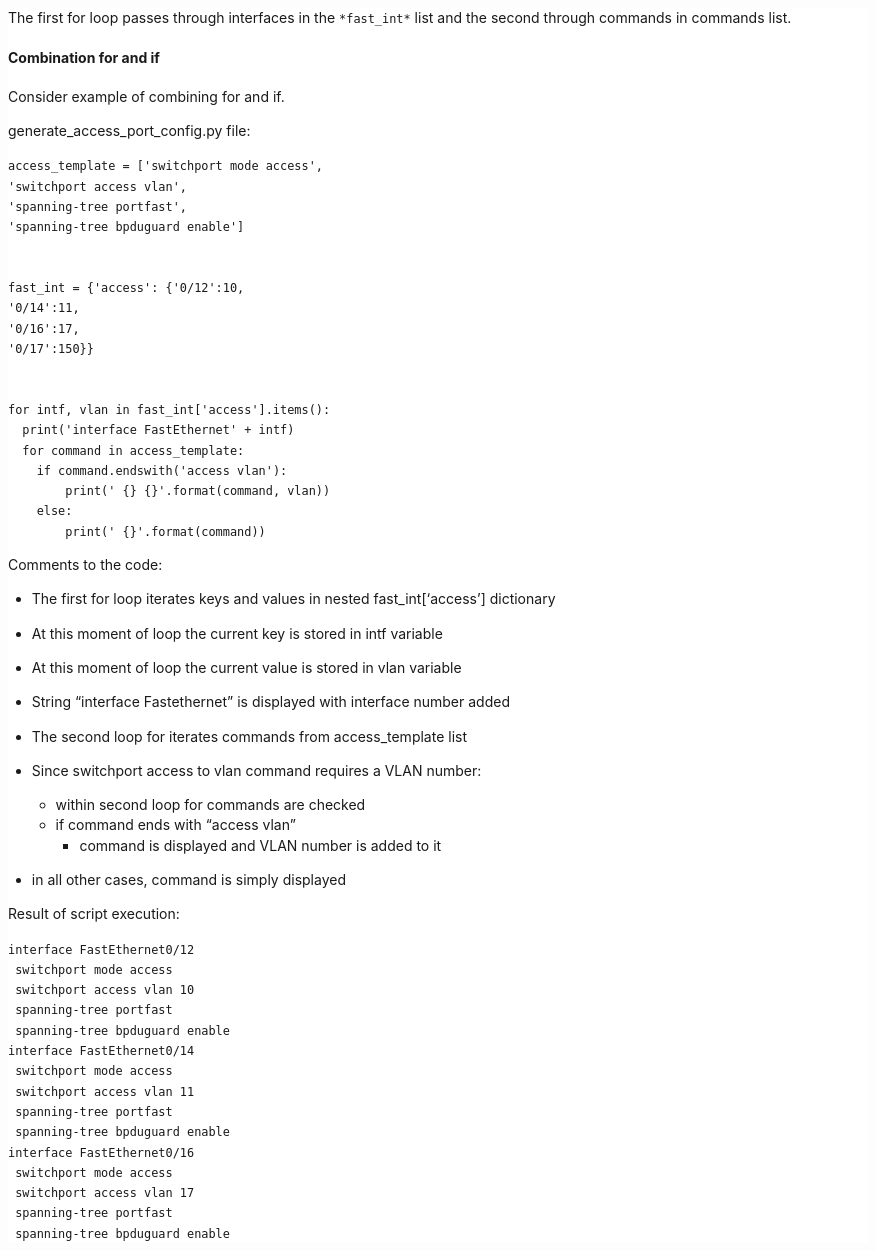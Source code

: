  

The first for loop passes through interfaces in the `*fast_int*` list and the second through commands in commands list.



#### Combination for and if

Consider example of combining for and if.

generate_access_port_config.py file:

```
access_template = ['switchport mode access',
'switchport access vlan',
'spanning-tree portfast',
'spanning-tree bpduguard enable']


fast_int = {'access': {'0/12':10,
'0/14':11,
'0/16':17,
'0/17':150}}


for intf, vlan in fast_int['access'].items():
  print('interface FastEthernet' + intf)
  for command in access_template:
	if command.endswith('access vlan'):
		print(' {} {}'.format(command, vlan))
	else:
		print(' {}'.format(command))
```

 

Comments to the code:

- The first for loop iterates keys and values in nested fast_int[‘access’] dictionary
- At this moment of loop the current key is stored in intf variable
- At this moment of loop the current value is stored in vlan variable
- String “interface Fastethernet” is displayed with interface number added
- The second loop for iterates commands from access_template list
- Since switchport access to vlan command requires a VLAN number:
  - within second loop for commands are checked
  - if command ends with “access vlan”
    - command is displayed and VLAN number is added to it

- in all other cases, command is simply displayed

 

Result of script execution:

```
interface FastEthernet0/12
 switchport mode access
 switchport access vlan 10
 spanning-tree portfast
 spanning-tree bpduguard enable
interface FastEthernet0/14
 switchport mode access
 switchport access vlan 11
 spanning-tree portfast
 spanning-tree bpduguard enable
interface FastEthernet0/16
 switchport mode access
 switchport access vlan 17
 spanning-tree portfast
 spanning-tree bpduguard enable
```